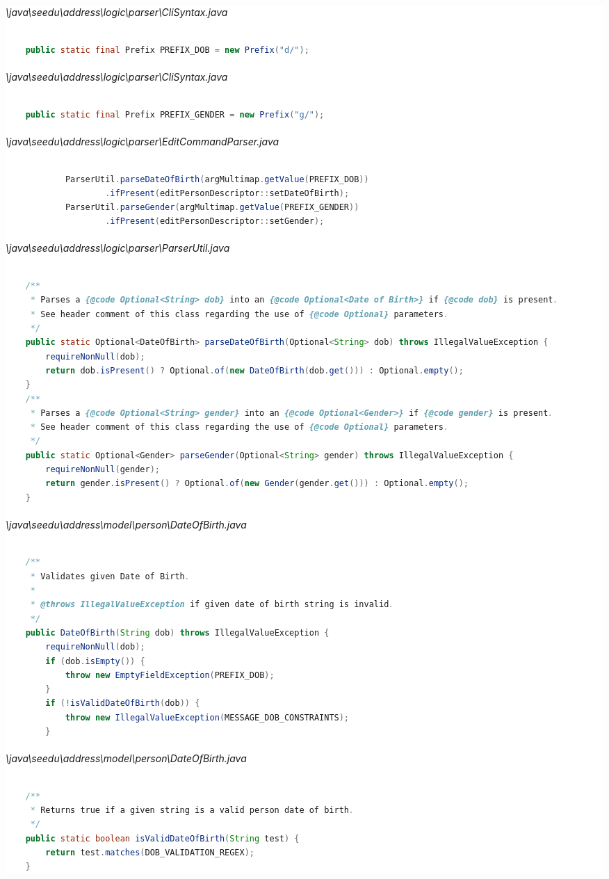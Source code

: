 ``` java
```
###### \java\seedu\address\logic\parser\CliSyntax.java
``` java
    public static final Prefix PREFIX_DOB = new Prefix("d/");
```
###### \java\seedu\address\logic\parser\CliSyntax.java
``` java
    public static final Prefix PREFIX_GENDER = new Prefix("g/");
```
###### \java\seedu\address\logic\parser\EditCommandParser.java
``` java
            ParserUtil.parseDateOfBirth(argMultimap.getValue(PREFIX_DOB))
                    .ifPresent(editPersonDescriptor::setDateOfBirth);
            ParserUtil.parseGender(argMultimap.getValue(PREFIX_GENDER))
                    .ifPresent(editPersonDescriptor::setGender);
```
###### \java\seedu\address\logic\parser\ParserUtil.java
``` java
    /**
     * Parses a {@code Optional<String> dob} into an {@code Optional<Date of Birth>} if {@code dob} is present.
     * See header comment of this class regarding the use of {@code Optional} parameters.
     */
    public static Optional<DateOfBirth> parseDateOfBirth(Optional<String> dob) throws IllegalValueException {
        requireNonNull(dob);
        return dob.isPresent() ? Optional.of(new DateOfBirth(dob.get())) : Optional.empty();
    }
    /**
     * Parses a {@code Optional<String> gender} into an {@code Optional<Gender>} if {@code gender} is present.
     * See header comment of this class regarding the use of {@code Optional} parameters.
     */
    public static Optional<Gender> parseGender(Optional<String> gender) throws IllegalValueException {
        requireNonNull(gender);
        return gender.isPresent() ? Optional.of(new Gender(gender.get())) : Optional.empty();
    }
```
###### \java\seedu\address\model\person\DateOfBirth.java
``` java
    /**
     * Validates given Date of Birth.
     *
     * @throws IllegalValueException if given date of birth string is invalid.
     */
    public DateOfBirth(String dob) throws IllegalValueException {
        requireNonNull(dob);
        if (dob.isEmpty()) {
            throw new EmptyFieldException(PREFIX_DOB);
        }
        if (!isValidDateOfBirth(dob)) {
            throw new IllegalValueException(MESSAGE_DOB_CONSTRAINTS);
        }
```
###### \java\seedu\address\model\person\DateOfBirth.java
``` java
    /**
     * Returns true if a given string is a valid person date of birth.
     */
    public static boolean isValidDateOfBirth(String test) {
        return test.matches(DOB_VALIDATION_REGEX);
    }
```